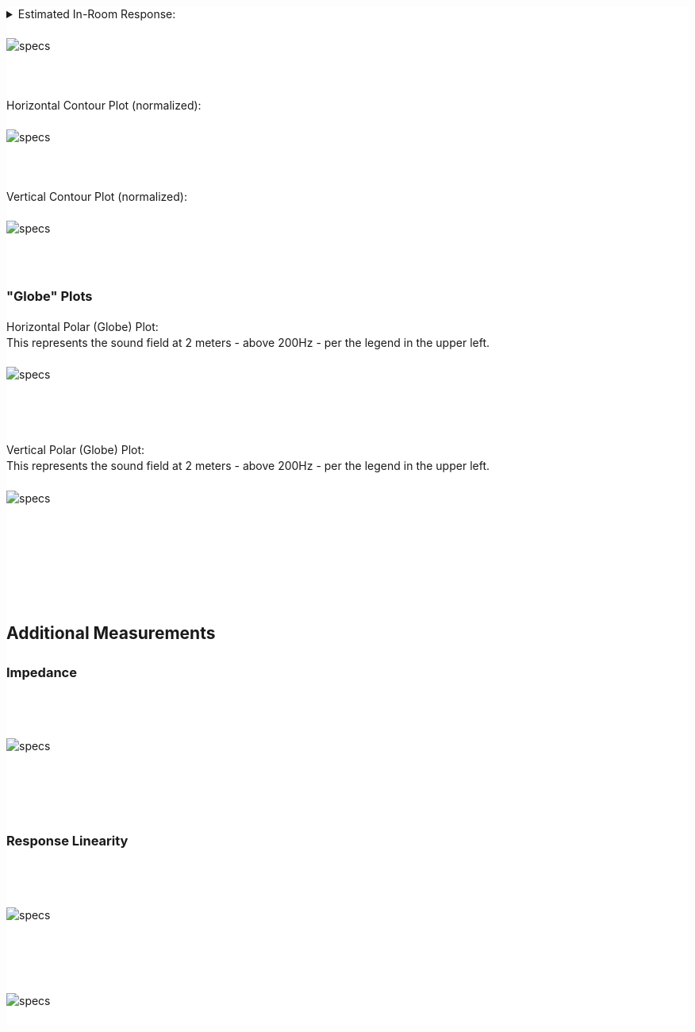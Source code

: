 <details><summary>
Estimated In-Room Response:
</summary></details>
  <img align="left" src="https://dl.dropboxusercontent.com/scl/fi/0p6u23aev7fhhl62ixlyk/Estimated-In-Room-Response.png?rlkey=6z5e7qjca53eiyiyjg31xpe52&dl=0" alt="specs" width="100%" style="vertical-align:middle;margin:20px 0px"/><br clear="all" />
  <br>


Horizontal Contour Plot (normalized):
<img align="left" src="https://dl.dropboxusercontent.com/scl/fi/7eo8ub2ghyxocz3jq986t/KEF-LS50-Meta-0-Horizontal-Contour-Plot-Normalized.png?rlkey=w7s6ofcr5h333wlhivvjrszv2&dl=0" alt="specs" width="100%" style="vertical-align:middle;margin:20px 0px"/><br clear="all" />
<br>


Vertical Contour Plot (normalized):
<img align="left" src="https://dl.dropboxusercontent.com/scl/fi/7k3n8fdjji6oyvtc0drfc/KEF-LS50-Meta-0-Vertical-Contour-Plot-Normalized.png?rlkey=gs9li0rmnm8y6iztkpdalgvro&dl=0" alt="specs" width="100%" style="vertical-align:middle;margin:20px 0px"/><br clear="all" />
<br>

### "Globe" Plots

Horizontal Polar (Globe) Plot:<br>
This represents the sound field at 2 meters - above 200Hz - per the legend in the upper left.
<img align="left" src="https://dl.dropboxusercontent.com/scl/fi/05h5l6c0yq22jerx77l3y/KEF-LS50-Meta-0-_360_Horizontal_Polar.png?rlkey=25d31z7og6iqy6de8nlair0sy&dl=0" alt="specs" width="100%" style="vertical-align:middle;margin:20px 0px"/><br clear="all" />
<br><br>

Vertical Polar (Globe) Plot:<br>
This represents the sound field at 2 meters - above 200Hz - per the legend in the upper left.
<img align="left" src="https://dl.dropboxusercontent.com/scl/fi/tyu5zviaeg32x9qw2ar3l/KEF-LS50-Meta-0-_360_Vertical_Polar.png?rlkey=bfdd6fn1r29h986rgk3sgdkkr&dl=0" alt="specs" width="100%" style="vertical-align:middle;margin:20px 0px"/><br clear="all" />


<br>
<br>
<br>
<br>


## Additional Measurements

### Impedance
<br>

<img align="left" src="https://dl.dropboxusercontent.com/scl/fi/8xc390dr1u81xlmgteldu/KEF-LS50-Meta-0-Impedance.png?rlkey=tgkbz3c7g4ptfowm39w1n47mg&dl=0" alt="specs" width="100%" style="vertical-align:middle;margin:20px 0px"/><br clear="all" />

<br>
<br>

### Response Linearity
<br>

<img align="left" src="https://dl.dropboxusercontent.com/scl/fi/2t741z3c7lhhbwqnt55lb/KEF-LS50-Meta-0-FR_Linearity.png?rlkey=2xw46kepr924s66jxwjjeqqe3&dl=0" alt="specs" width="100%" style="vertical-align:middle;margin:20px 0px"/><br clear="all" />

<br>

<img align="left" src="https://dl.dropboxusercontent.com/scl/fi/rw3c9t6ba5wtetd6zhjn3/KEF-LS50-Meta-15-FR_Linearity.png?rlkey=9tmzsvq12k5516wv9s0wv1jky&dl=0" alt="specs" width="100%" style="vertical-align:middle;margin:20px 0px"/><br clear="all" />
